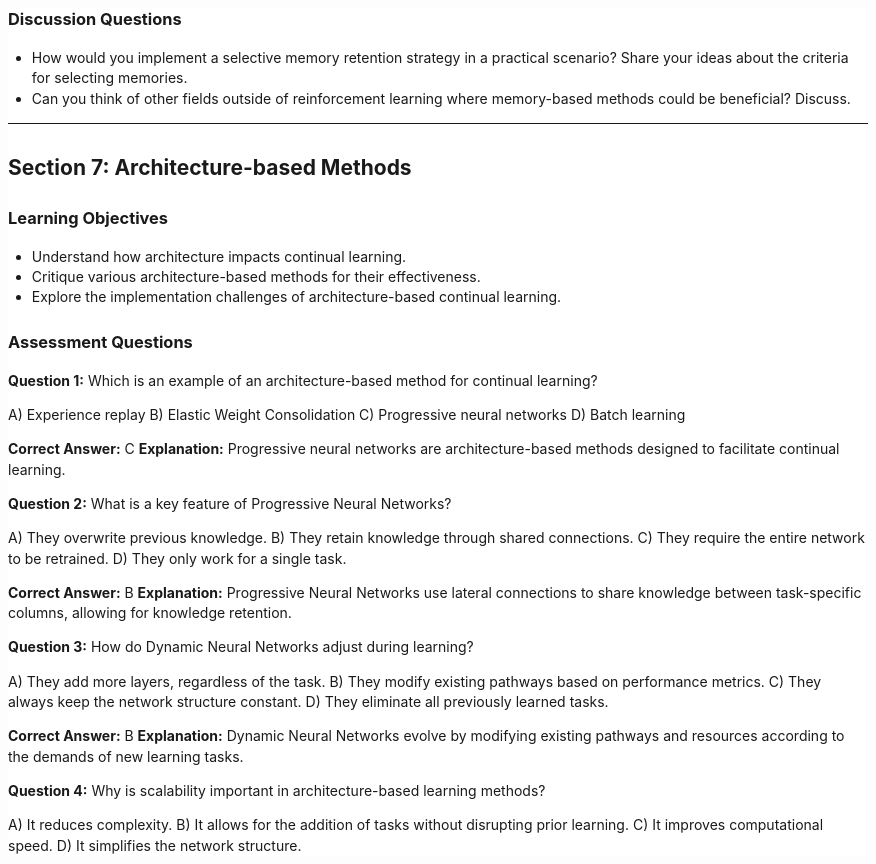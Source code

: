 ### Discussion Questions
- How would you implement a selective memory retention strategy in a practical scenario? Share your ideas about the criteria for selecting memories.
- Can you think of other fields outside of reinforcement learning where memory-based methods could be beneficial? Discuss.

---

## Section 7: Architecture-based Methods

### Learning Objectives
- Understand how architecture impacts continual learning.
- Critique various architecture-based methods for their effectiveness.
- Explore the implementation challenges of architecture-based continual learning.

### Assessment Questions

**Question 1:** Which is an example of an architecture-based method for continual learning?

  A) Experience replay
  B) Elastic Weight Consolidation
  C) Progressive neural networks
  D) Batch learning

**Correct Answer:** C
**Explanation:** Progressive neural networks are architecture-based methods designed to facilitate continual learning.

**Question 2:** What is a key feature of Progressive Neural Networks?

  A) They overwrite previous knowledge.
  B) They retain knowledge through shared connections.
  C) They require the entire network to be retrained.
  D) They only work for a single task.

**Correct Answer:** B
**Explanation:** Progressive Neural Networks use lateral connections to share knowledge between task-specific columns, allowing for knowledge retention.

**Question 3:** How do Dynamic Neural Networks adjust during learning?

  A) They add more layers, regardless of the task.
  B) They modify existing pathways based on performance metrics.
  C) They always keep the network structure constant.
  D) They eliminate all previously learned tasks.

**Correct Answer:** B
**Explanation:** Dynamic Neural Networks evolve by modifying existing pathways and resources according to the demands of new learning tasks.

**Question 4:** Why is scalability important in architecture-based learning methods?

  A) It reduces complexity.
  B) It allows for the addition of tasks without disrupting prior learning.
  C) It improves computational speed.
  D) It simplifies the network structure.
